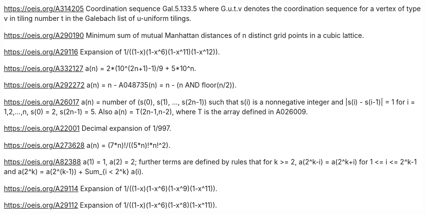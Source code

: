 https://oeis.org/A314205 Coordination sequence Gal.5.133.5 where G.u.t.v denotes the coordination sequence for a vertex of type v in tiling number t in the Galebach list of u-uniform tilings.

https://oeis.org/A290190 Minimum sum of mutual Manhattan distances of n distinct grid points in a cubic lattice.

https://oeis.org/A29116 Expansion of 1/((1-x)(1-x^6)(1-x^11)(1-x^12)).

https://oeis.org/A332127 a(n) = 2\*(10^(2n+1)-1)/9 + 5\*10^n.

https://oeis.org/A292272 a(n) = n - A048735(n) = n - (n AND floor(n/2)).

https://oeis.org/A26017 a(n) = number of (s(0), s(1), ..., s(2n-1)) such that s(i) is a nonnegative integer and |s(i) - s(i-1)| = 1 for i = 1,2,...,n, s(0) = 2, s(2n-1) = 5. Also a(n) = T(2n-1,n-2), where T is the array defined in A026009.

https://oeis.org/A22001 Decimal expansion of 1/997.

https://oeis.org/A273628 a(n) = (7\*n)!/((5\*n)!\*n!^2).

https://oeis.org/A82388 a(1) = 1, a(2) = 2; further terms are defined by rules that for k >= 2, a(2^k-i) = a(2^k+i) for 1 <= i <= 2^k-1 and a(2^k) = a(2^(k-1)) + Sum_{i < 2^k} a(i).

https://oeis.org/A29114 Expansion of 1/((1-x)(1-x^6)(1-x^9)(1-x^11)).

https://oeis.org/A29112 Expansion of 1/((1-x)(1-x^6)(1-x^8)(1-x^11)).

